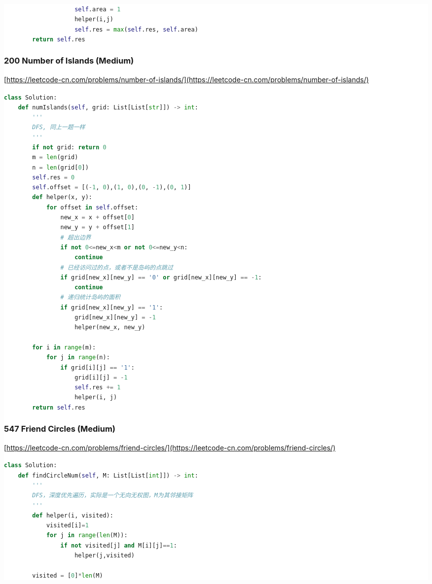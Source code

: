 ```python
                    self.area = 1
                    helper(i,j)
                    self.res = max(self.res, self.area)
        return self.res       
```


### 200 Number of Islands (Medium)

[https://leetcode-cn.com/problems/number-of-islands/](https://leetcode-cn.com/problems/number-of-islands/)

```python
class Solution:
    def numIslands(self, grid: List[List[str]]) -> int:
        '''
        DFS, 同上一题一样
        '''
        if not grid: return 0
        m = len(grid)
        n = len(grid[0])
        self.res = 0
        self.offset = [(-1, 0),(1, 0),(0, -1),(0, 1)]
        def helper(x, y):
            for offset in self.offset:
                new_x = x + offset[0]
                new_y = y + offset[1]
                # 超出边界
                if not 0<=new_x<m or not 0<=new_y<n:
                    continue
                # 已经访问过的点，或者不是岛屿的点跳过
                if grid[new_x][new_y] == '0' or grid[new_x][new_y] == -1:
                    continue
                # 递归统计岛屿的面积
                if grid[new_x][new_y] == '1':
                    grid[new_x][new_y] = -1
                    helper(new_x, new_y)

        for i in range(m):
            for j in range(n):
                if grid[i][j] == '1':
                    grid[i][j] = -1
                    self.res += 1
                    helper(i, j)
        return self.res
```

### 547 Friend Circles (Medium)

[https://leetcode-cn.com/problems/friend-circles/](https://leetcode-cn.com/problems/friend-circles/)

```python
class Solution:
    def findCircleNum(self, M: List[List[int]]) -> int:
        '''
        DFS，深度优先遍历，实际是一个无向无权图，M为其邻接矩阵
        '''
        def helper(i, visited):
            visited[i]=1
            for j in range(len(M)):
                if not visited[j] and M[i][j]==1:
                    helper(j,visited)

        visited = [0]*len(M)
```